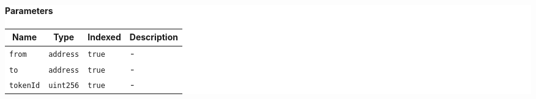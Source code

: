             

            
#### Parameters

| Name | Type | Indexed | Description |
|---|---|---|---|
| `from` | `address` |`true`| - |
| `to` | `address` |`true`| - |
| `tokenId` | `uint256` |`true`| - |



